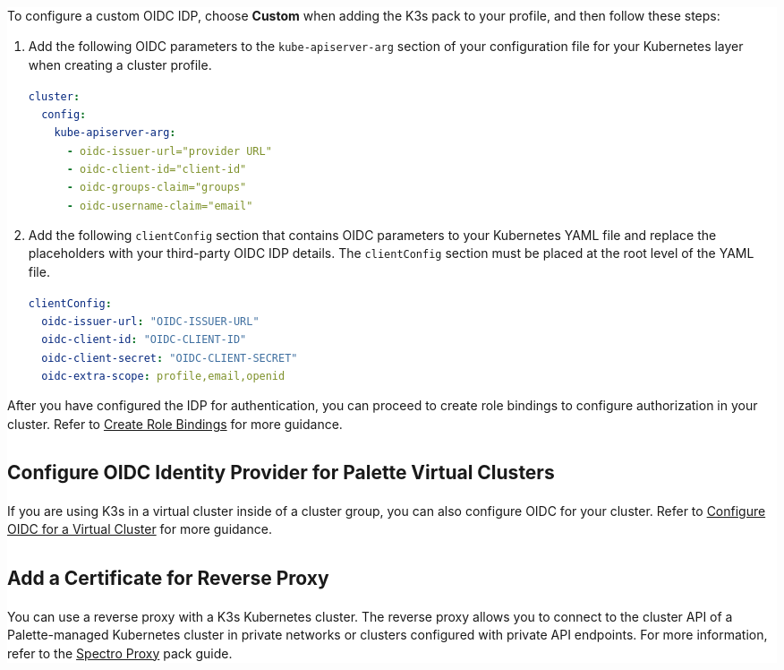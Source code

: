 To configure a custom OIDC IDP, choose **Custom** when adding the K3s pack to your profile, and then follow these steps:

1. Add the following OIDC parameters to the `kube-apiserver-arg` section of your configuration file for your Kubernetes
   layer when creating a cluster profile.

   ```yaml
   cluster:
     config:
       kube-apiserver-arg:
         - oidc-issuer-url="provider URL"
         - oidc-client-id="client-id"
         - oidc-groups-claim="groups"
         - oidc-username-claim="email"
   ```

2. Add the following `clientConfig` section that contains OIDC parameters to your Kubernetes YAML file and replace the
   placeholders with your third-party OIDC IDP details. The `clientConfig` section must be placed at the root level of
   the YAML file.
   ```yaml
   clientConfig:
     oidc-issuer-url: "OIDC-ISSUER-URL"
     oidc-client-id: "OIDC-CLIENT-ID"
     oidc-client-secret: "OIDC-CLIENT-SECRET"
     oidc-extra-scope: profile,email,openid
   ```

After you have configured the IDP for authentication, you can proceed to create role bindings to configure authorization
in your cluster. Refer to [Create Role Bindings](../clusters/cluster-management/cluster-rbac.md#create-role-bindings)
for more guidance.

## Configure OIDC Identity Provider for Palette Virtual Clusters

If you are using K3s in a virtual cluster inside of a cluster group, you can also configure OIDC for your cluster. Refer
to [Configure OIDC for a Virtual Cluster](../clusters/palette-virtual-clusters/configure-oidc-virtual-cluster.md) for
more guidance.

## Add a Certificate for Reverse Proxy

You can use a reverse proxy with a K3s Kubernetes cluster. The reverse proxy allows you to connect to the cluster API of
a Palette-managed Kubernetes cluster in private networks or clusters configured with private API endpoints. For more
information, refer to the [Spectro Proxy](frp.md) pack guide.

</TabItem>
